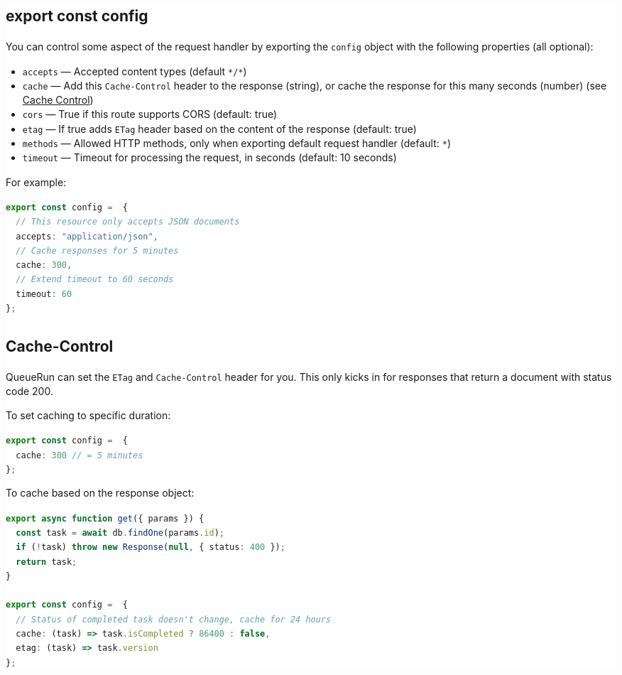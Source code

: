 
## export const config

You can control some aspect of the request handler by exporting the `config` object with the following properties (all optional):

- `accepts` — Accepted content types (default `*/*`)
- `cache` — Add this `Cache-Control` header to the response (string), or cache the response for this many seconds (number) (see [Cache Control](#cache-control))
- `cors` — True if this route supports CORS (default: true)
- `etag` — If true adds `ETag` header based on the content of the response (default: true)
- `methods` — Allowed HTTP methods, only when exporting default request handler (default: `*`)
- `timeout` — Timeout for processing the request, in seconds (default: 10 seconds)

For example:

```ts
export const config =  {
  // This resource only accepts JSON documents
  accepts: "application/json",
  // Cache responses for 5 minutes
  cache: 300,
  // Extend timeout to 60 seconds
  timeout: 60
};
```

## Cache-Control

QueueRun can set the `ETag` and `Cache-Control` header for you. This only kicks in for responses that return a document with status code 200.

To set caching to specific duration:

```ts
export const config =  {
  cache: 300 // = 5 minutes
};
```

To cache based on the response object:

```ts
export async function get({ params }) {
  const task = await db.findOne(params.id);
  if (!task) throw new Response(null, { status: 400 });
  return task;
}

export const config =  {
  // Status of completed task doesn't change, cache for 24 hours
  cache: (task) => task.isCompleted ? 86400 : false,
  etag: (task) => task.version
};
```
